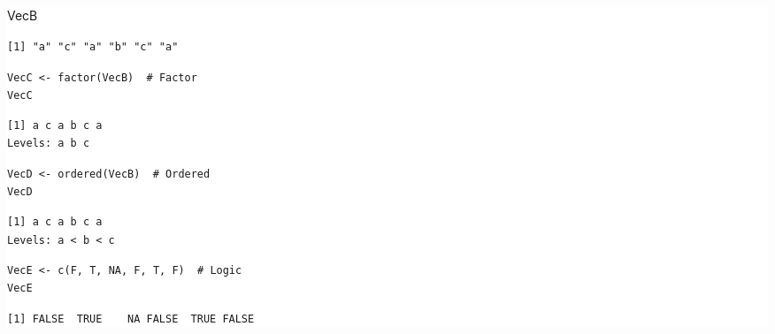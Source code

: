 </span><span class="n">VecB</span><span class="w">
</span></code></pre>
</section>
</section>
<section class="highlighter-rouge">
<section class="highlight">
<pre class="highlight"><code>[1] "a" "c" "a" "b" "c" "a"
</code></pre>
</section>
</section>
<section class="language-r highlighter-rouge">
<section class="highlight">
<pre class="highlight"><code><span class="n">VecC</span><span class="w"> </span><span class="o">&lt;-</span><span class="w"> </span><span class="kd">factor</span><span class="p">(</span><span class="n">VecB</span><span class="p">)</span><span class="w">  </span><span class="c1"># Factor</span><span class="w">
</span><span class="n">VecC</span><span class="w">
</span></code></pre>
</section>
</section>
<section class="highlighter-rouge">
<section class="highlight">
<pre class="highlight"><code>[1] a c a b c a
Levels: a b c
</code></pre>
</section>
</section>
<section class="language-r highlighter-rouge">
<section class="highlight">
<pre class="highlight"><code><span class="n">VecD</span><span class="w"> </span><span class="o">&lt;-</span><span class="w"> </span><span class="kd">ordered</span><span class="p">(</span><span class="n">VecB</span><span class="p">)</span><span class="w">  </span><span class="c1"># Ordered</span><span class="w">
</span><span class="n">VecD</span><span class="w">
</span></code></pre>
</section>
</section>
<section class="highlighter-rouge">
<section class="highlight">
<pre class="highlight"><code>[1] a c a b c a
Levels: a &lt; b &lt; c
</code></pre>
</section>
</section>
<section class="language-r highlighter-rouge">
<section class="highlight">
<pre class="highlight"><code><span class="n">VecE</span><span class="w"> </span><span class="o">&lt;-</span><span class="w"> </span><span class="nf">c</span><span class="p">(</span><span class="nb">F</span><span class="p">,</span><span class="w"> </span><span class="nb">T</span><span class="p">,</span><span class="w"> </span><span class="kc">NA</span><span class="p">,</span><span class="w"> </span><span class="nb">F</span><span class="p">,</span><span class="w"> </span><span class="nb">T</span><span class="p">,</span><span class="w"> </span><span class="nb">F</span><span class="p">)</span><span class="w">  </span><span class="c1"># Logic</span><span class="w">
</span><span class="n">VecE</span><span class="w">
</span></code></pre>
</section>
</section>
<section class="highlighter-rouge">
<section class="highlight">
<pre class="highlight"><code>[1] FALSE  TRUE    NA FALSE  TRUE FALSE
</code></pre>
</section>
</section>
</main>